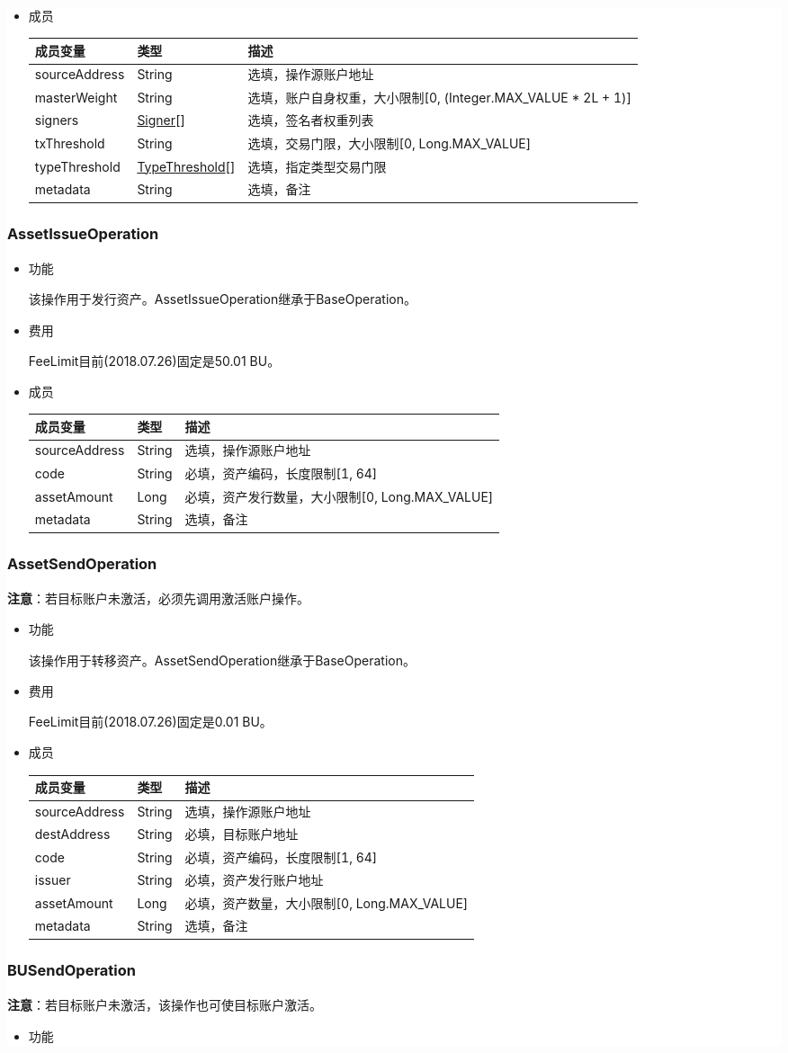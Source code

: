 - 成员

   成员变量    |     类型   |        描述               
   ------------- | --------- | --------------------------
   sourceAddress |   String |  选填，操作源账户地址
   masterWeight|String|选填，账户自身权重，大小限制[0, (Integer.MAX_VALUE * 2L + 1)]
   signers|[Signer](#signer)[]|选填，签名者权重列表
   txThreshold|String|选填，交易门限，大小限制[0, Long.MAX_VALUE]
   typeThreshold|[TypeThreshold](#typethreshold)[]|选填，指定类型交易门限
   metadata|String|选填，备注

### AssetIssueOperation

- 功能

  该操作用于发行资产。AssetIssueOperation继承于BaseOperation。

- 费用

  FeeLimit目前(2018.07.26)固定是50.01 BU。

- 成员

   成员变量    |     类型   |        描述             
   ------------- | --------- | ------------------------
   sourceAddress|String|选填，操作源账户地址
   code|String|必填，资产编码，长度限制[1, 64]
   assetAmount|Long|必填，资产发行数量，大小限制[0, Long.MAX_VALUE]
   metadata|String|选填，备注

### AssetSendOperation

**注意**：若目标账户未激活，必须先调用激活账户操作。

- 功能

  该操作用于转移资产。AssetSendOperation继承于BaseOperation。

- 费用

  FeeLimit目前(2018.07.26)固定是0.01 BU。

- 成员

   成员变量    |     类型   |        描述            
   ------------- | --------- | ----------------------
   sourceAddress|String|选填，操作源账户地址
   destAddress|String|必填，目标账户地址
   code|String|必填，资产编码，长度限制[1, 64]
   issuer|String|必填，资产发行账户地址
   assetAmount|Long|必填，资产数量，大小限制[0, Long.MAX_VALUE]
   metadata|String|选填，备注

### BUSendOperation

**注意**：若目标账户未激活，该操作也可使目标账户激活。

- 功能
